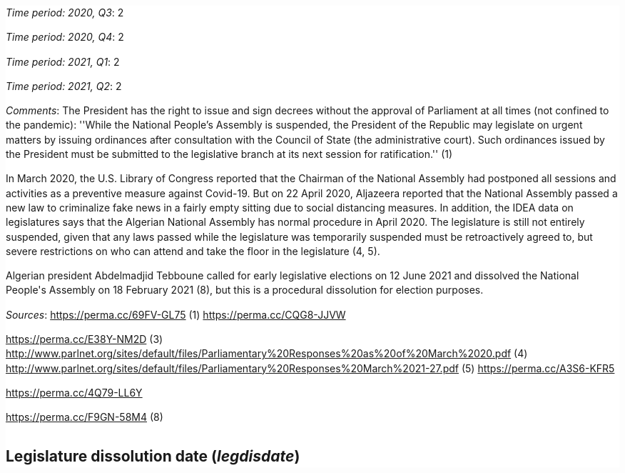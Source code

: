  
*Time period: 2020, Q3*: 2

 
*Time period: 2020, Q4*: 2

 
*Time period: 2021, Q1*: 2

 
*Time period: 2021, Q2*: 2

 

*Comments*:
 The President has the right to issue and sign decrees without the approval of Parliament at all times (not confined to the pandemic): 
''While the National People’s Assembly is suspended, the President of the Republic may legislate on urgent matters by issuing ordinances after consultation with the Council of State (the administrative court). Such ordinances issued by the President must be submitted to the legislative branch at its next session for ratification.'' (1) 

In March 2020, the U.S. Library of Congress reported that the Chairman of the National Assembly had postponed all sessions and activities as a preventive measure against Covid-19. But on 22 April 2020, Aljazeera reported that the National Assembly passed a new law to criminalize fake news in a fairly empty sitting due to social distancing measures. In addition, the IDEA data on legislatures says that the Algerian National Assembly has normal procedure in April 2020. 
The legislature is still not entirely suspended, given that any laws passed while the legislature was temporarily suspended must be retroactively agreed to, but severe restrictions on who can attend and take the floor in the legislature (4, 5). 

Algerian president Abdelmadjid Tebboune called for early legislative elections on 12 June 2021 and dissolved the National People's Assembly on 18 February 2021 (8), but this is a procedural dissolution for election purposes. 

*Sources*:
 https://perma.cc/69FV-GL75
(1)
https://perma.cc/CQG8-JJVW

https://perma.cc/E38Y-NM2D
(3)
http://www.parlnet.org/sites/default/files/Parliamentary%20Responses%20as%20of%20March%2020.pdf
(4)
http://www.parlnet.org/sites/default/files/Parliamentary%20Responses%20March%2021-27.pdf
(5)
https://perma.cc/A3S6-KFR5


https://perma.cc/4Q79-LL6Y

https://perma.cc/F9GN-58M4
(8)





## Legislature dissolution date (*legdisdate*) 
